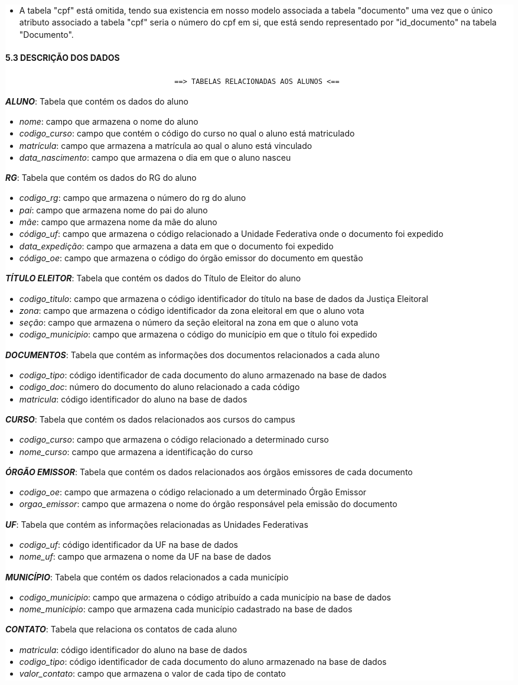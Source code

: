 - A tabela "cpf" está omitida, tendo sua existencia em nosso modelo associada a tabela "documento" uma vez
que o único atributo associado a tabela "cpf" seria o número do cpf em si, que está sendo representado por
"id_documento" na tabela "Documento".

#### 5.3 DESCRIÇÃO DOS DADOS 
                                            ==> TABELAS RELACIONADAS AOS ALUNOS <==
    
*__ALUNO__*: Tabela que contém os dados do aluno
- *nome*: campo que armazena o nome do aluno
- *codigo_curso*: campo que contém o código do curso no qual o aluno está matriculado
- *matrícula*: campo que armazena a matrícula ao qual o aluno está vinculado
- *data_nascimento*: campo que armazena o dia em que o aluno nasceu
    
*__RG__*: Tabela que contém os dados do RG do aluno<br>
- *codigo_rg*: campo que armazena o número do rg do aluno<br>
- *pai*: campo que armazena nome do pai do aluno<br>
- *mãe*: campo que armazena nome da mãe do aluno<br>
- *código_uf*: campo que armazena o código relacionado a Unidade Federativa onde o documento foi expedido<br>
- *data_expedição*: campo que armazena a data em que o documento foi expedido<br>
- *código_oe*: campo que armazena o código do órgão emissor do documento em questão<br>
        
*__TÍTULO ELEITOR__*: Tabela que contém os dados do Título de Eleitor do aluno<br>
- *codigo_titulo*: campo que armazena o código identificador do título na base de dados da Justiça Eleitoral<br>
- *zona*: campo que armazena o código identificador da zona eleitoral em que o aluno vota<br>
- *seção*: campo que armazena o número da seção eleitoral na zona em que o aluno vota<br>
- *codigo_municipio*: campo que armazena o código do município em que o título foi expedido<br>
          
*__DOCUMENTOS__*: Tabela que contém as informações dos documentos relacionados a cada aluno<br>
- *codigo_tipo*: código identificador de cada documento do aluno armazenado na base de dados<br>
- *codigo_doc*: número do documento do aluno relacionado a cada código<br>
- *matricula*: código identificador do aluno na base de dados<br>
             
*__CURSO__*: Tabela que contém os dados relacionados aos cursos do campus<br>
- *codigo_curso*: campo que armazena o código relacionado a determinado curso<br>
- *nome_curso*: campo que armazena a identificação do curso<br>
         
*__ÓRGÃO EMISSOR__*: Tabela que contém os dados relacionados aos órgãos emissores de cada documento<br>
- *codigo_oe*: campo que armazena o código relacionado a um determinado Órgão Emissor<br>
- *orgao_emissor*: campo que armazena o nome do órgão responsável pela emissão do documento<br>
         
*__UF__*: Tabela que contém as informações relacionadas as Unidades Federativas<br>
- *codigo_uf*: código identificador da UF na base de dados<br>
- *nome_uf*: campo que armazena o nome da UF na base de dados<br>
 
*__MUNICÍPIO__*: Tabela que contém os dados relacionados a cada município<br>
- *codigo_municipio*: campo que armazena o código atribuído a cada município na base de dados<br>
- *nome_municipio*: campo que armazena cada município cadastrado na base de dados<br/>

*__CONTATO__*: Tabela que relaciona os contatos de cada aluno<br>
- *matricula*: código identificador do aluno na base de dados<br>
- *codigo_tipo*: código identificador de cada documento do aluno armazenado na base de dados<br>
- *valor_contato*: campo que armazena o valor de cada tipo de contato<br>
 